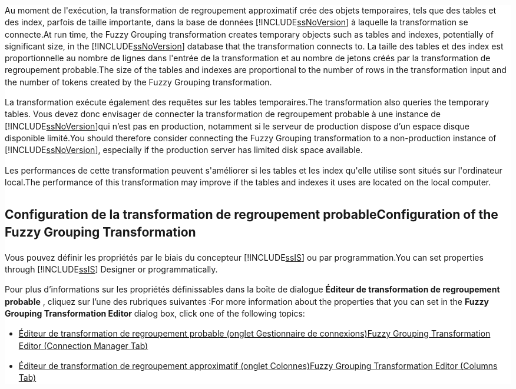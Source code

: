  <span data-ttu-id="9455f-158">Au moment de l'exécution, la transformation de regroupement approximatif crée des objets temporaires, tels que des tables et des index, parfois de taille importante, dans la base de données [!INCLUDE[ssNoVersion](../../../includes/ssnoversion-md.md)] à laquelle la transformation se connecte.</span><span class="sxs-lookup"><span data-stu-id="9455f-158">At run time, the Fuzzy Grouping transformation creates temporary objects such as tables and indexes, potentially of significant size, in the [!INCLUDE[ssNoVersion](../../../includes/ssnoversion-md.md)] database that the transformation connects to.</span></span> <span data-ttu-id="9455f-159">La taille des tables et des index est proportionnelle au nombre de lignes dans l'entrée de la transformation et au nombre de jetons créés par la transformation de regroupement probable.</span><span class="sxs-lookup"><span data-stu-id="9455f-159">The size of the tables and indexes are proportional to the number of rows in the transformation input and the number of tokens created by the Fuzzy Grouping transformation.</span></span>  
  
 <span data-ttu-id="9455f-160">La transformation exécute également des requêtes sur les tables temporaires.</span><span class="sxs-lookup"><span data-stu-id="9455f-160">The transformation also queries the temporary tables.</span></span> <span data-ttu-id="9455f-161">Vous devez donc envisager de connecter la transformation de regroupement probable à une instance de [!INCLUDE[ssNoVersion](../../../includes/ssnoversion-md.md)]qui n’est pas en production, notamment si le serveur de production dispose d’un espace disque disponible limité.</span><span class="sxs-lookup"><span data-stu-id="9455f-161">You should therefore consider connecting the Fuzzy Grouping transformation to a non-production instance of [!INCLUDE[ssNoVersion](../../../includes/ssnoversion-md.md)], especially if the production server has limited disk space available.</span></span>  
  
 <span data-ttu-id="9455f-162">Les performances de cette transformation peuvent s'améliorer si les tables et les index qu'elle utilise sont situés sur l'ordinateur local.</span><span class="sxs-lookup"><span data-stu-id="9455f-162">The performance of this transformation may improve if the tables and indexes it uses are located on the local computer.</span></span>  
  
## <a name="configuration-of-the-fuzzy-grouping-transformation"></a><span data-ttu-id="9455f-163">Configuration de la transformation de regroupement probable</span><span class="sxs-lookup"><span data-stu-id="9455f-163">Configuration of the Fuzzy Grouping Transformation</span></span>  
 <span data-ttu-id="9455f-164">Vous pouvez définir les propriétés par le biais du concepteur [!INCLUDE[ssIS](../../../includes/ssis-md.md)] ou par programmation.</span><span class="sxs-lookup"><span data-stu-id="9455f-164">You can set properties through [!INCLUDE[ssIS](../../../includes/ssis-md.md)] Designer or programmatically.</span></span>  
  
 <span data-ttu-id="9455f-165">Pour plus d’informations sur les propriétés définissables dans la boîte de dialogue **Éditeur de transformation de regroupement probable** , cliquez sur l’une des rubriques suivantes :</span><span class="sxs-lookup"><span data-stu-id="9455f-165">For more information about the properties that you can set in the **Fuzzy Grouping Transformation Editor** dialog box, click one of the following topics:</span></span>  
  
-   [<span data-ttu-id="9455f-166">Éditeur de transformation de regroupement probable &#40;onglet Gestionnaire de connexions&#41;</span><span class="sxs-lookup"><span data-stu-id="9455f-166">Fuzzy Grouping Transformation Editor &#40;Connection Manager Tab&#41;</span></span>](../../fuzzy-grouping-transformation-editor-connection-manager-tab.md)  
  
-   [<span data-ttu-id="9455f-167">Éditeur de transformation de regroupement approximatif &#40;onglet Colonnes&#41;</span><span class="sxs-lookup"><span data-stu-id="9455f-167">Fuzzy Grouping Transformation Editor &#40;Columns Tab&#41;</span></span>](../../fuzzy-grouping-transformation-editor-columns-tab.md)  
  